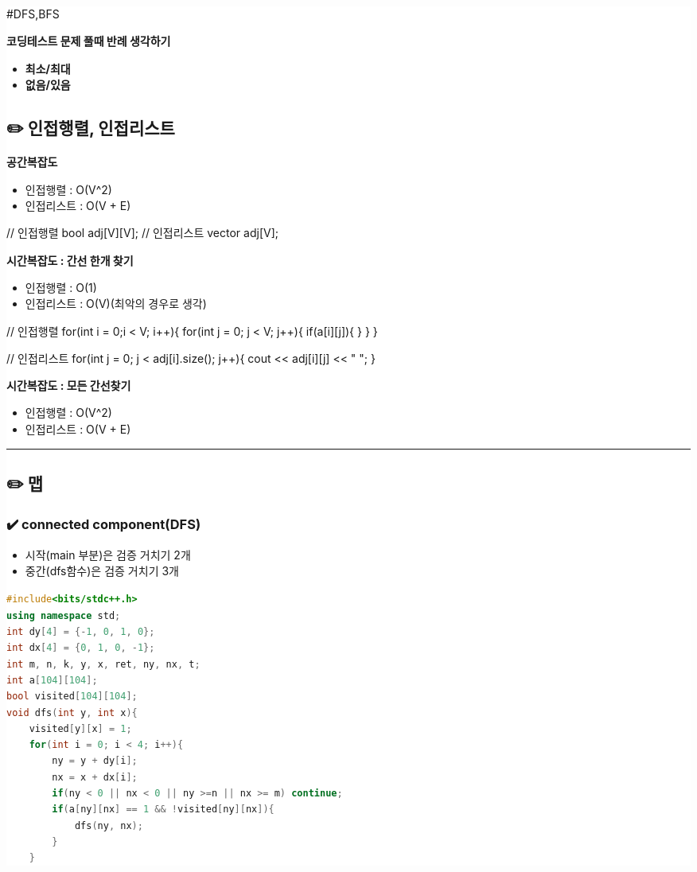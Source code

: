 #DFS,BFS

**코딩테스트 문제 풀때 반례 생각하기**

- **최소/최대**
- **없음/있음**

## ✏️ 인접행렬, 인접리스트


**공간복잡도**

 - 인접행렬 : O(V^2)
 - 인접리스트 : O(V + E)

// 인접행렬
bool adj[V][V];
// 인접리스트
vector<int> adj[V]; 
 

**시간복잡도 : 간선 한개 찾기**

 - 인접행렬 : O(1)
 - 인접리스트 : O(V)(최악의 경우로 생각)

// 인접행렬
for(int i = 0;i < V; i++){
    for(int j = 0; j < V; j++){
        if(a[i][j]){ 
        }
    }
}

// 인접리스트
for(int j = 0; j < adj[i].size(); j++){
    cout << adj[i][j] << " ";
} 

**시간복잡도 : 모든 간선찾기**

 - 인접행렬 : O(V^2)
 - 인접리스트 :  O(V + E)  

---
## ✏️ 맵
### ✔️ connected component(DFS)
- 시작(main 부분)은 검증 거치기 2개
- 중간(dfs함수)은 검증 거치기 3개
```cpp
#include<bits/stdc++.h>
using namespace std; 
int dy[4] = {-1, 0, 1, 0};
int dx[4] = {0, 1, 0, -1}; 
int m, n, k, y, x, ret, ny, nx, t;
int a[104][104];
bool visited[104][104]; 
void dfs(int y, int x){
    visited[y][x] = 1;
    for(int i = 0; i < 4; i++){
        ny = y + dy[i];
        nx = x + dx[i];
        if(ny < 0 || nx < 0 || ny >=n || nx >= m) continue;
        if(a[ny][nx] == 1 && !visited[ny][nx]){
            dfs(ny, nx);
        }
    }
```